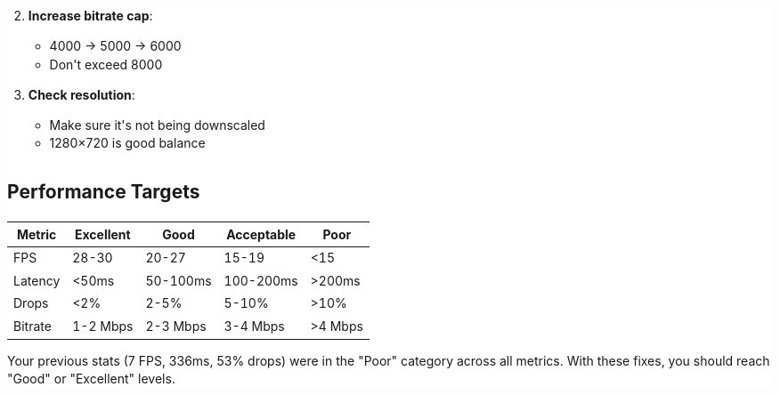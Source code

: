 2. **Increase bitrate cap**:
   - 4000 → 5000 → 6000
   - Don't exceed 8000

3. **Check resolution**:
   - Make sure it's not being downscaled
   - 1280×720 is good balance

## Performance Targets

| Metric | Excellent | Good | Acceptable | Poor |
|--------|-----------|------|------------|------|
| FPS | 28-30 | 20-27 | 15-19 | <15 |
| Latency | <50ms | 50-100ms | 100-200ms | >200ms |
| Drops | <2% | 2-5% | 5-10% | >10% |
| Bitrate | 1-2 Mbps | 2-3 Mbps | 3-4 Mbps | >4 Mbps |

Your previous stats (7 FPS, 336ms, 53% drops) were in the "Poor" category across all metrics. With these fixes, you should reach "Good" or "Excellent" levels.
